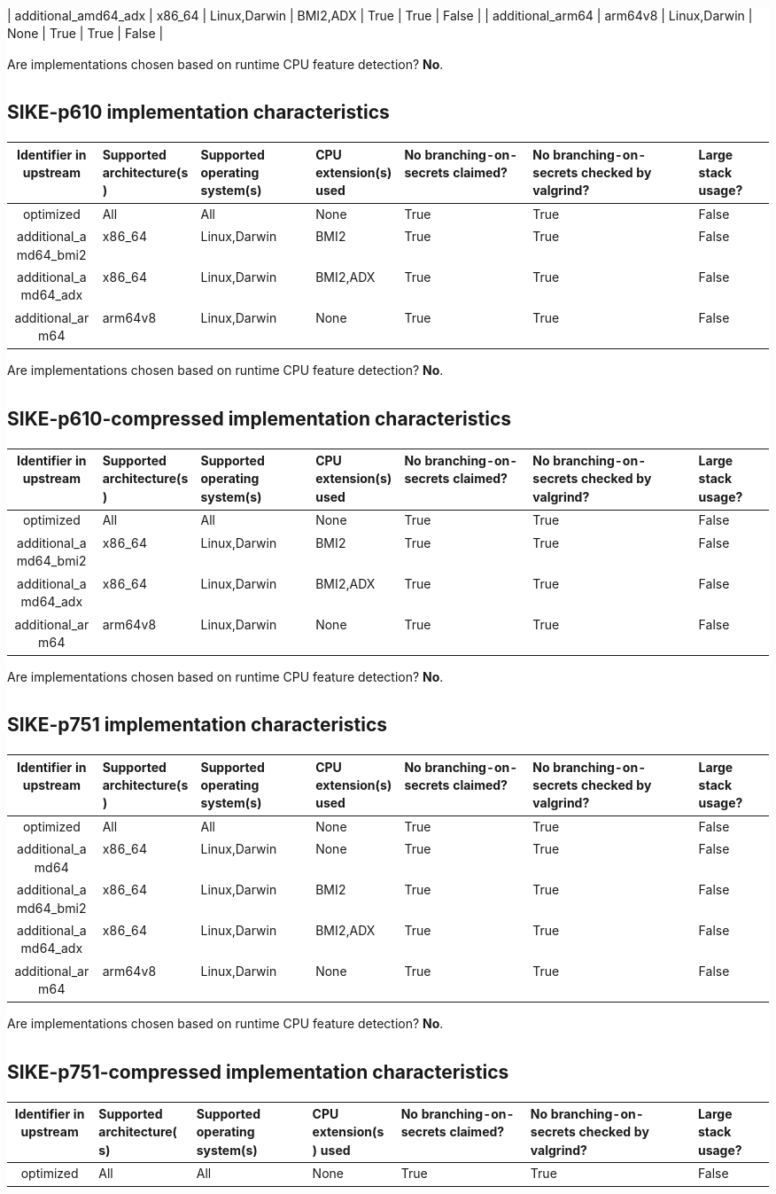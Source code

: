 |  additional\_amd64\_adx  | x86\_64                     | Linux,Darwin                    | BMI2,ADX                | True                               | True                                           | False                |
|    additional\_arm64     | arm64v8                     | Linux,Darwin                    | None                    | True                               | True                                           | False                |

Are implementations chosen based on runtime CPU feature detection? **No**.

## SIKE-p610 implementation characteristics

|  Identifier in upstream  | Supported architecture(s)   | Supported operating system(s)   | CPU extension(s) used   | No branching-on-secrets claimed?   | No branching-on-secrets checked by valgrind?   | Large stack usage?   |
|:------------------------:|:----------------------------|:--------------------------------|:------------------------|:-----------------------------------|:-----------------------------------------------|:---------------------|
|        optimized         | All                         | All                             | None                    | True                               | True                                           | False                |
| additional\_amd64\_bmi2  | x86\_64                     | Linux,Darwin                    | BMI2                    | True                               | True                                           | False                |
|  additional\_amd64\_adx  | x86\_64                     | Linux,Darwin                    | BMI2,ADX                | True                               | True                                           | False                |
|    additional\_arm64     | arm64v8                     | Linux,Darwin                    | None                    | True                               | True                                           | False                |

Are implementations chosen based on runtime CPU feature detection? **No**.

## SIKE-p610-compressed implementation characteristics

|  Identifier in upstream  | Supported architecture(s)   | Supported operating system(s)   | CPU extension(s) used   | No branching-on-secrets claimed?   | No branching-on-secrets checked by valgrind?   | Large stack usage?   |
|:------------------------:|:----------------------------|:--------------------------------|:------------------------|:-----------------------------------|:-----------------------------------------------|:---------------------|
|        optimized         | All                         | All                             | None                    | True                               | True                                           | False                |
| additional\_amd64\_bmi2  | x86\_64                     | Linux,Darwin                    | BMI2                    | True                               | True                                           | False                |
|  additional\_amd64\_adx  | x86\_64                     | Linux,Darwin                    | BMI2,ADX                | True                               | True                                           | False                |
|    additional\_arm64     | arm64v8                     | Linux,Darwin                    | None                    | True                               | True                                           | False                |

Are implementations chosen based on runtime CPU feature detection? **No**.

## SIKE-p751 implementation characteristics

|  Identifier in upstream  | Supported architecture(s)   | Supported operating system(s)   | CPU extension(s) used   | No branching-on-secrets claimed?   | No branching-on-secrets checked by valgrind?   | Large stack usage?   |
|:------------------------:|:----------------------------|:--------------------------------|:------------------------|:-----------------------------------|:-----------------------------------------------|:---------------------|
|        optimized         | All                         | All                             | None                    | True                               | True                                           | False                |
|    additional\_amd64     | x86\_64                     | Linux,Darwin                    | None                    | True                               | True                                           | False                |
| additional\_amd64\_bmi2  | x86\_64                     | Linux,Darwin                    | BMI2                    | True                               | True                                           | False                |
|  additional\_amd64\_adx  | x86\_64                     | Linux,Darwin                    | BMI2,ADX                | True                               | True                                           | False                |
|    additional\_arm64     | arm64v8                     | Linux,Darwin                    | None                    | True                               | True                                           | False                |

Are implementations chosen based on runtime CPU feature detection? **No**.

## SIKE-p751-compressed implementation characteristics

|  Identifier in upstream  | Supported architecture(s)   | Supported operating system(s)   | CPU extension(s) used   | No branching-on-secrets claimed?   | No branching-on-secrets checked by valgrind?   | Large stack usage?   |
|:------------------------:|:----------------------------|:--------------------------------|:------------------------|:-----------------------------------|:-----------------------------------------------|:---------------------|
|        optimized         | All                         | All                             | None                    | True                               | True                                           | False                |